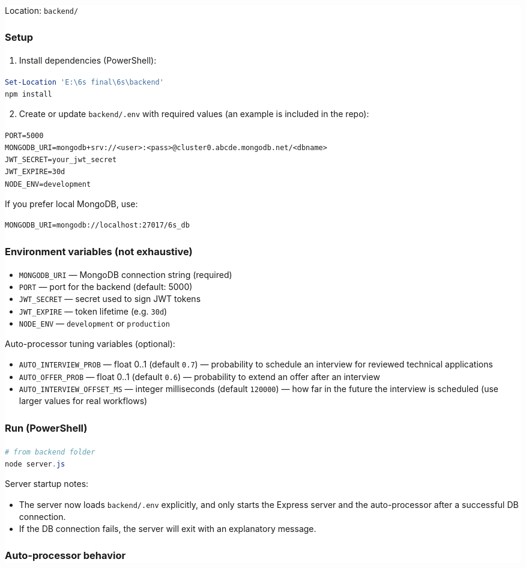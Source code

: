 Location: `backend/`

### Setup

1. Install dependencies (PowerShell):

```powershell
Set-Location 'E:\6s final\6s\backend'
npm install
```

2. Create or update `backend/.env` with required values (an example is included in the repo):

```
PORT=5000
MONGODB_URI=mongodb+srv://<user>:<pass>@cluster0.abcde.mongodb.net/<dbname>
JWT_SECRET=your_jwt_secret
JWT_EXPIRE=30d
NODE_ENV=development
```

If you prefer local MongoDB, use:

```
MONGODB_URI=mongodb://localhost:27017/6s_db
```

### Environment variables (not exhaustive)

- `MONGODB_URI` — MongoDB connection string (required)
- `PORT` — port for the backend (default: 5000)
- `JWT_SECRET` — secret used to sign JWT tokens
- `JWT_EXPIRE` — token lifetime (e.g. `30d`)
- `NODE_ENV` — `development` or `production`

Auto-processor tuning variables (optional):

- `AUTO_INTERVIEW_PROB` — float 0..1 (default `0.7`) — probability to schedule an interview for reviewed technical applications
- `AUTO_OFFER_PROB` — float 0..1 (default `0.6`) — probability to extend an offer after an interview
- `AUTO_INTERVIEW_OFFSET_MS` — integer milliseconds (default `120000`) — how far in the future the interview is scheduled (use larger values for real workflows)

### Run (PowerShell)

```powershell
# from backend folder
node server.js
```

Server startup notes:

- The server now loads `backend/.env` explicitly, and only starts the Express server and the auto-processor after a successful DB connection.
- If the DB connection fails, the server will exit with an explanatory message.

### Auto-processor behavior

